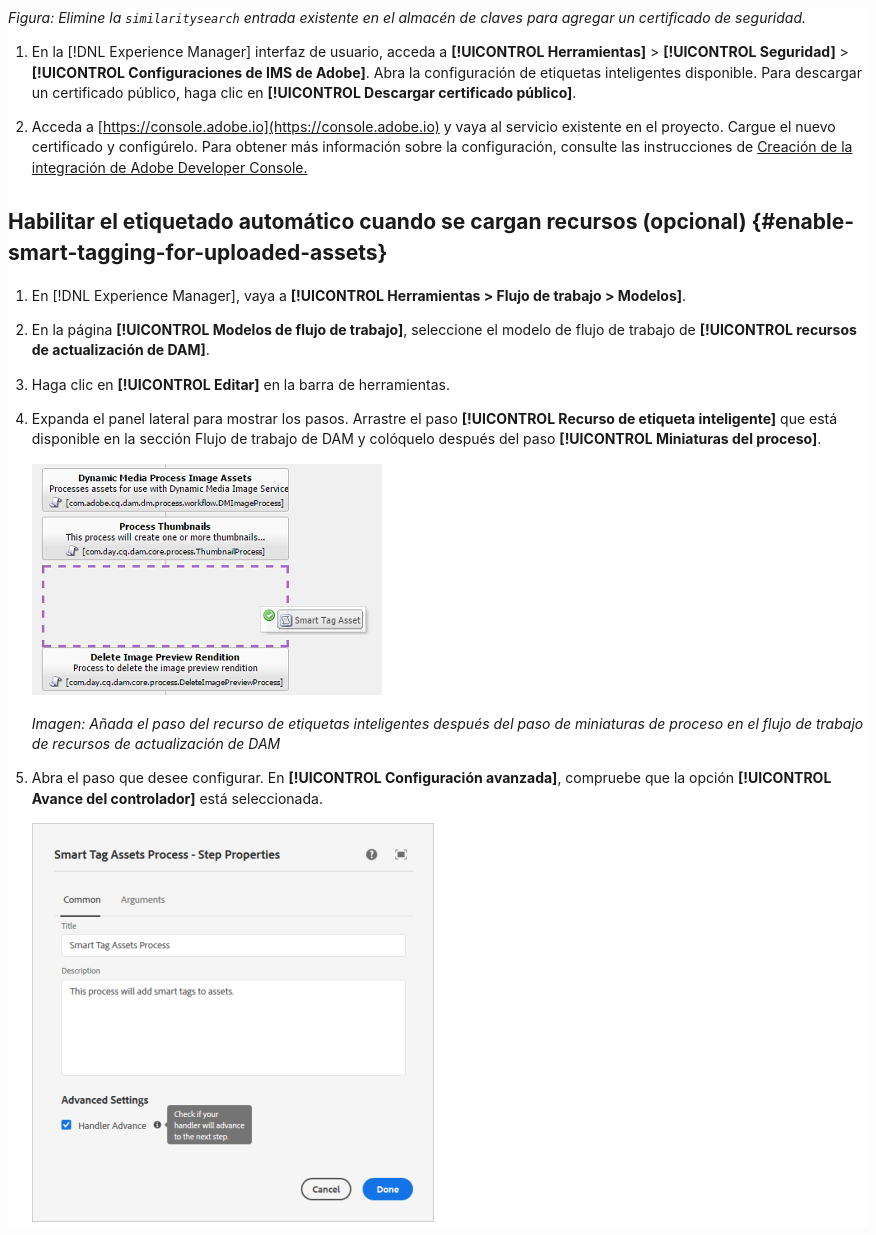    *Figura: Elimine la  `similaritysearch` entrada existente en el almacén de claves para agregar un certificado de seguridad.*

1. En la [!DNL Experience Manager] interfaz de usuario, acceda a **[!UICONTROL Herramientas]** > **[!UICONTROL Seguridad]** > **[!UICONTROL Configuraciones de IMS de Adobe]**. Abra la configuración de etiquetas inteligentes disponible. Para descargar un certificado público, haga clic en **[!UICONTROL Descargar certificado público]**.

1. Acceda a [https://console.adobe.io](https://console.adobe.io) y vaya al servicio existente en el proyecto. Cargue el nuevo certificado y configúrelo. Para obtener más información sobre la configuración, consulte las instrucciones de [Creación de la integración de Adobe Developer Console.](#create-aio-integration)

## Habilitar el etiquetado automático cuando se cargan recursos (opcional) {#enable-smart-tagging-for-uploaded-assets}

1. En [!DNL Experience Manager], vaya a **[!UICONTROL Herramientas > Flujo de trabajo > Modelos]**.
1. En la página **[!UICONTROL Modelos de flujo de trabajo]**, seleccione el modelo de flujo de trabajo de **[!UICONTROL recursos de actualización de DAM]**.
1. Haga clic en **[!UICONTROL Editar]** en la barra de herramientas.
1. Expanda el panel lateral para mostrar los pasos. Arrastre el paso **[!UICONTROL Recurso de etiqueta inteligente]** que está disponible en la sección Flujo de trabajo de DAM y colóquelo después del paso **[!UICONTROL Miniaturas del proceso]**.

   ![Añada el paso del recurso de etiquetas inteligentes después del paso de miniaturas de proceso en el flujo de trabajo de recursos de actualización de DAM](assets/chlimage_1-105.png)

   *Imagen: Añada el paso del recurso de etiquetas inteligentes después del paso de miniaturas de proceso en el flujo de trabajo de recursos de actualización de DAM*

1. Abra el paso que desee configurar. En **[!UICONTROL Configuración avanzada]**, compruebe que la opción **[!UICONTROL Avance del controlador]** está seleccionada.

   ![Configuración del controlador para avanzar al siguiente paso del flujo de trabajo.](assets/smart-tags-workflow-handler-setting.png)
